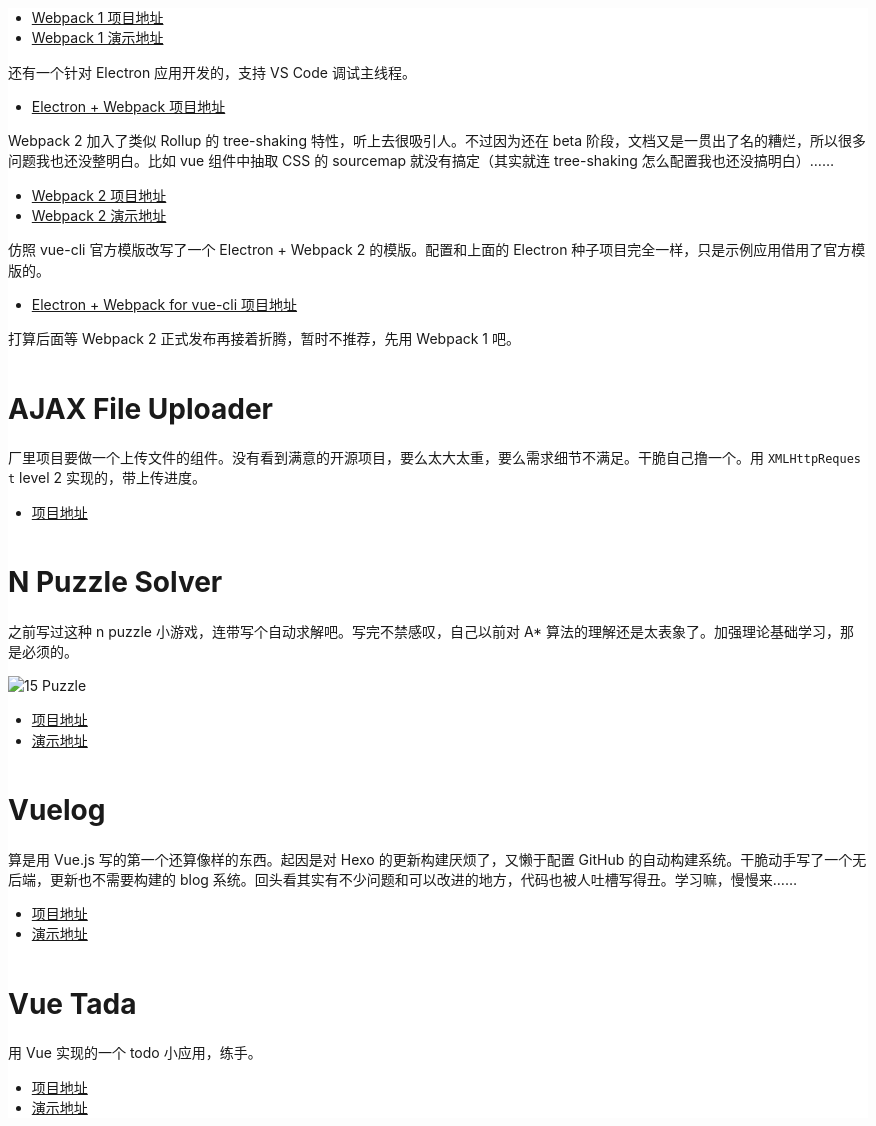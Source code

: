 + [Webpack 1 项目地址](https://github.com/myst729/vue-webpack)
+ [Webpack 1 演示地址](https://myst729.github.io/vue-webpack)

还有一个针对 Electron 应用开发的，支持 VS Code 调试主线程。

+ [Electron + Webpack 项目地址](https://github.com/myst729/vew)

Webpack 2 加入了类似 Rollup 的 tree-shaking 特性，听上去很吸引人。不过因为还在 beta 阶段，文档又是一贯出了名的糟烂，所以很多问题我也还没整明白。比如 vue 组件中抽取 CSS 的 sourcemap 就没有搞定（其实就连 tree-shaking 怎么配置我也还没搞明白）……

+ [Webpack 2 项目地址](https://github.com/myst729/vue-webpack-2)
+ [Webpack 2 演示地址](https://myst729.github.io/vue-webpack-2)

仿照 vue-cli 官方模版改写了一个 Electron + Webpack 2 的模版。配置和上面的 Electron 种子项目完全一样，只是示例应用借用了官方模版的。

+ [Electron + Webpack for vue-cli 项目地址](https://github.com/myst729/electron-webpack)

打算后面等 Webpack 2 正式发布再接着折腾，暂时不推荐，先用 Webpack 1 吧。

<p class="eof"><i></i></p>

# AJAX File Uploader

厂里项目要做一个上传文件的组件。没有看到满意的开源项目，要么太大太重，要么需求细节不满足。干脆自己撸一个。用 `XMLHttpRequest` level 2 实现的，带上传进度。

+ [项目地址](https://github.com/myst729/ajax-upload)

<p class="eof"><i></i></p>

# N Puzzle Solver

之前写过这种 n puzzle 小游戏，连带写个自动求解吧。写完不禁感叹，自己以前对 A* 算法的理解还是太表象了。加强理论基础学习，那是必须的。

![15 Puzzle](/assets/images/projects/n-puzzle-solver.png)

+ [项目地址](https://github.com/myst729/n-puzzle-solver)
+ [演示地址](https://myst729.github.io/n-puzzle-solver)

<p class="eof"><i></i></p>

# Vuelog

算是用 Vue.js 写的第一个还算像样的东西。起因是对 Hexo 的更新构建厌烦了，又懒于配置 GitHub 的自动构建系统。干脆动手写了一个无后端，更新也不需要构建的 blog 系统。回头看其实有不少问题和可以改进的地方，代码也被人吐槽写得丑。学习嘛，慢慢来……

+ [项目地址](https://github.com/myst729/Vuelog)
+ [演示地址](https://myst729.github.io/Vuelog)



# Vue Tada

用 Vue 实现的一个 todo 小应用，练手。

+ [项目地址](https://github.com/myst729/vue-tada)
+ [演示地址](https://myst729.github.io/vue-tada)

